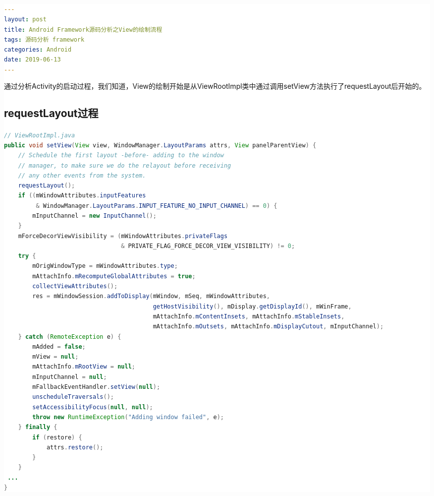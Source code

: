 ```yaml
---
layout: post
title: Android Framework源码分析之View的绘制流程
tags: 源码分析 framework
categories: Android
date: 2019-06-13
---
```


通过分析Activity的启动过程，我们知道，View的绘制开始是从ViewRootImpl类中通过调用setView方法执行了requestLayout后开始的。

## requestLayout过程

```java
// ViewRootImpl.java
public void setView(View view, WindowManager.LayoutParams attrs, View panelParentView) {
	// Schedule the first layout -before- adding to the window
    // manager, to make sure we do the relayout before receiving
    // any other events from the system.
    requestLayout();
    if ((mWindowAttributes.inputFeatures
         & WindowManager.LayoutParams.INPUT_FEATURE_NO_INPUT_CHANNEL) == 0) {
        mInputChannel = new InputChannel();
    }
    mForceDecorViewVisibility = (mWindowAttributes.privateFlags
                                 & PRIVATE_FLAG_FORCE_DECOR_VIEW_VISIBILITY) != 0;
    try {
        mOrigWindowType = mWindowAttributes.type;
        mAttachInfo.mRecomputeGlobalAttributes = true;
        collectViewAttributes();
        res = mWindowSession.addToDisplay(mWindow, mSeq, mWindowAttributes,
                                          getHostVisibility(), mDisplay.getDisplayId(), mWinFrame,
                                          mAttachInfo.mContentInsets, mAttachInfo.mStableInsets,
                                          mAttachInfo.mOutsets, mAttachInfo.mDisplayCutout, mInputChannel);
    } catch (RemoteException e) {
        mAdded = false;
        mView = null;
        mAttachInfo.mRootView = null;
        mInputChannel = null;
        mFallbackEventHandler.setView(null);
        unscheduleTraversals();
        setAccessibilityFocus(null, null);
        throw new RuntimeException("Adding window failed", e);
    } finally {
        if (restore) {
            attrs.restore();
        }
    }
 ...
}
```
